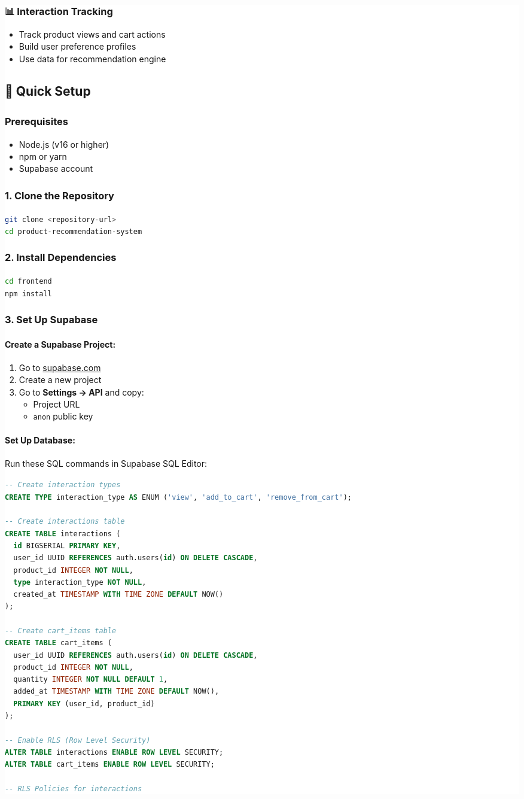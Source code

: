### 📊 **Interaction Tracking**
- Track product views and cart actions
- Build user preference profiles
- Use data for recommendation engine

## 🚀 **Quick Setup**

### **Prerequisites**
- Node.js (v16 or higher)
- npm or yarn
- Supabase account

### **1. Clone the Repository**
```bash
git clone <repository-url>
cd product-recommendation-system
```

### **2. Install Dependencies**
```bash
cd frontend
npm install
```

### **3. Set Up Supabase**

#### Create a Supabase Project:
1. Go to [supabase.com](https://supabase.com)
2. Create a new project
3. Go to **Settings → API** and copy:
   - Project URL
   - `anon` public key

#### Set Up Database:
Run these SQL commands in Supabase SQL Editor:

```sql
-- Create interaction types
CREATE TYPE interaction_type AS ENUM ('view', 'add_to_cart', 'remove_from_cart');

-- Create interactions table
CREATE TABLE interactions (
  id BIGSERIAL PRIMARY KEY,
  user_id UUID REFERENCES auth.users(id) ON DELETE CASCADE,
  product_id INTEGER NOT NULL,
  type interaction_type NOT NULL,
  created_at TIMESTAMP WITH TIME ZONE DEFAULT NOW()
);

-- Create cart_items table
CREATE TABLE cart_items (
  user_id UUID REFERENCES auth.users(id) ON DELETE CASCADE,
  product_id INTEGER NOT NULL,
  quantity INTEGER NOT NULL DEFAULT 1,
  added_at TIMESTAMP WITH TIME ZONE DEFAULT NOW(),
  PRIMARY KEY (user_id, product_id)
);

-- Enable RLS (Row Level Security)
ALTER TABLE interactions ENABLE ROW LEVEL SECURITY;
ALTER TABLE cart_items ENABLE ROW LEVEL SECURITY;

-- RLS Policies for interactions
```